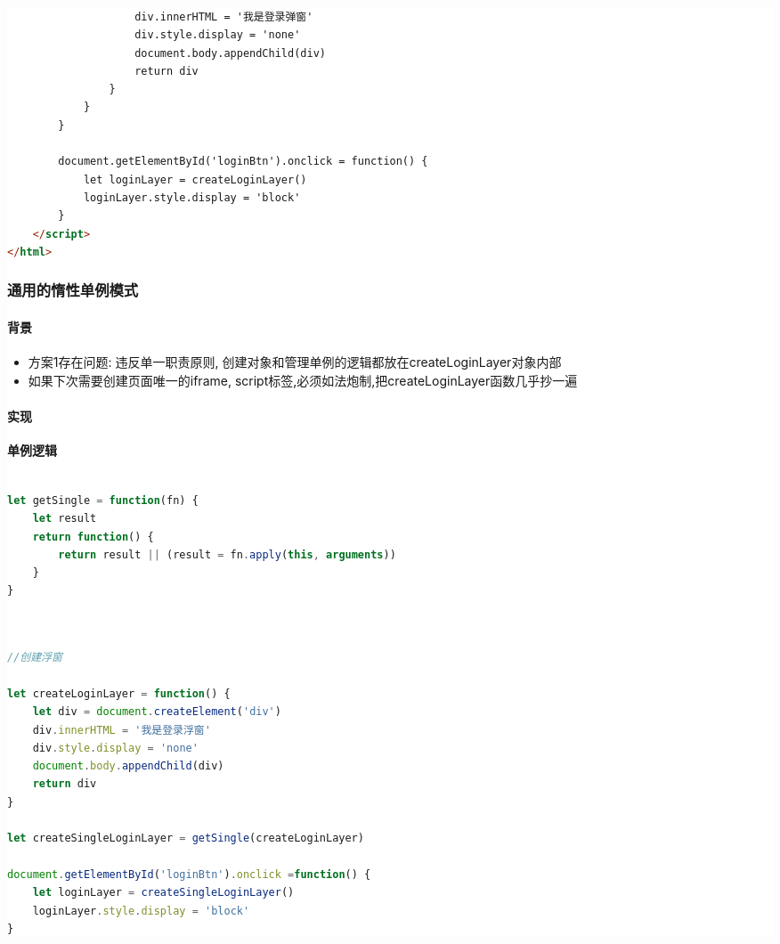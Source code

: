 ```html
					div.innerHTML = '我是登录弹窗'
					div.style.display = 'none'
					document.body.appendChild(div)
					return div
				}
			}
		}

		document.getElementById('loginBtn').onclick = function() {
			let loginLayer = createLoginLayer()
			loginLayer.style.display = 'block'
		}
	</script>
</html>
```



### 通用的惰性单例模式

#### 背景

* 方案1存在问题: 违反单一职责原则, 创建对象和管理单例的逻辑都放在createLoginLayer对象内部
* 如果下次需要创建页面唯一的iframe, script标签,必须如法炮制,把createLoginLayer函数几乎抄一遍


#### 实现

**单例逻辑**
```js

let getSingle = function(fn) {
	let result
	return function() {
		return result || (result = fn.apply(this, arguments))
	}
}
```


```js


//创建浮窗

let createLoginLayer = function() {
	let div = document.createElement('div')
	div.innerHTML = '我是登录浮窗'
	div.style.display = 'none'
	document.body.appendChild(div)
	return div
}

let createSingleLoginLayer = getSingle(createLoginLayer)

document.getElementById('loginBtn').onclick =function() {
	let loginLayer = createSingleLoginLayer()
	loginLayer.style.display = 'block'
}
```
